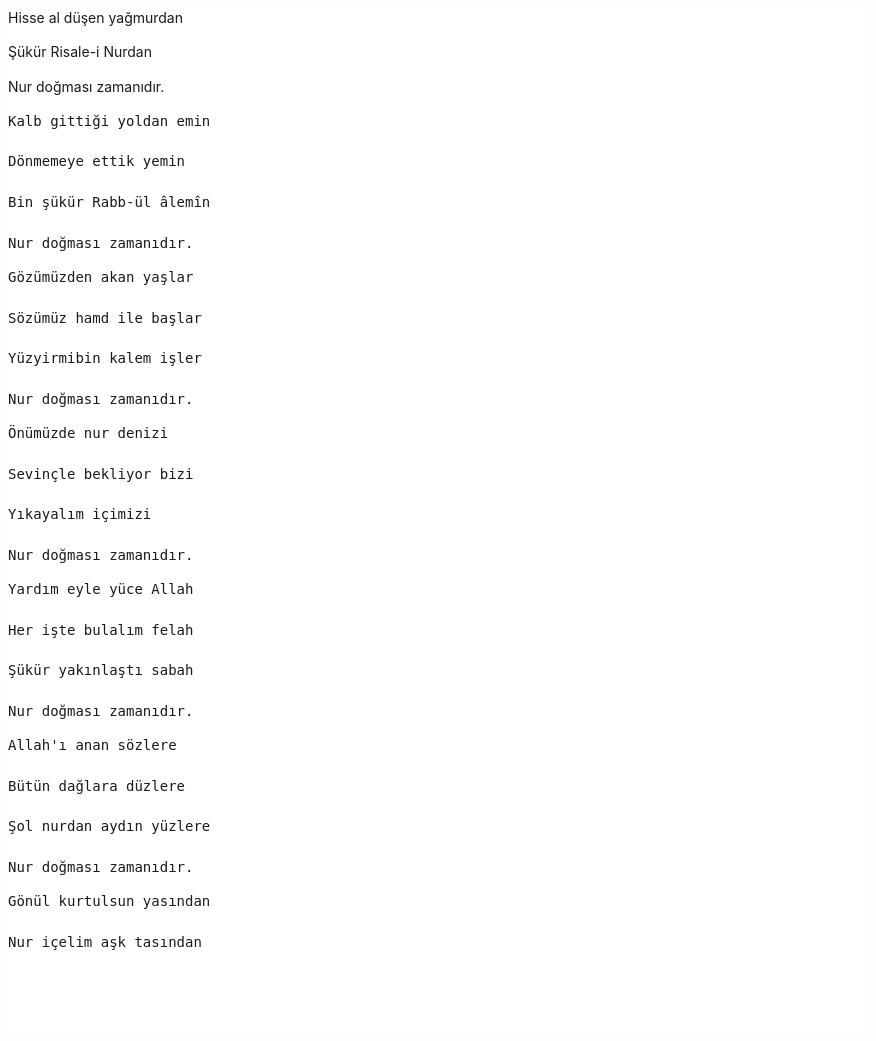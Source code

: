 Hisse al düşen yağmurdan
 
Şükür Risale-i Nurdan
 
Nur doğması zamanıdır.
</pre>

<pre>
Kalb gittiği yoldan emin
 
Dönmemeye ettik yemin
 
Bin şükür Rabb-ül âlemîn
 
Nur doğması zamanıdır.
</pre>

<pre>
Gözümüzden akan yaşlar
 
Sözümüz hamd ile başlar
 
Yüzyirmibin kalem işler
 
Nur doğması zamanıdır.
</pre>

<pre>
Önümüzde nur denizi
 
Sevinçle bekliyor bizi
 
Yıkayalım içimizi
 
Nur doğması zamanıdır.
</pre>

<pre>
Yardım eyle yüce Allah
 
Her işte bulalım felah
 
Şükür yakınlaştı sabah
 
Nur doğması zamanıdır.
</pre>

<pre>
Allah'ı anan sözlere
 
Bütün dağlara düzlere
 
Şol nurdan aydın yüzlere
 
Nur doğması zamanıdır.
</pre>

<pre>
Gönül kurtulsun yasından
 
Nur içelim aşk tasından
 